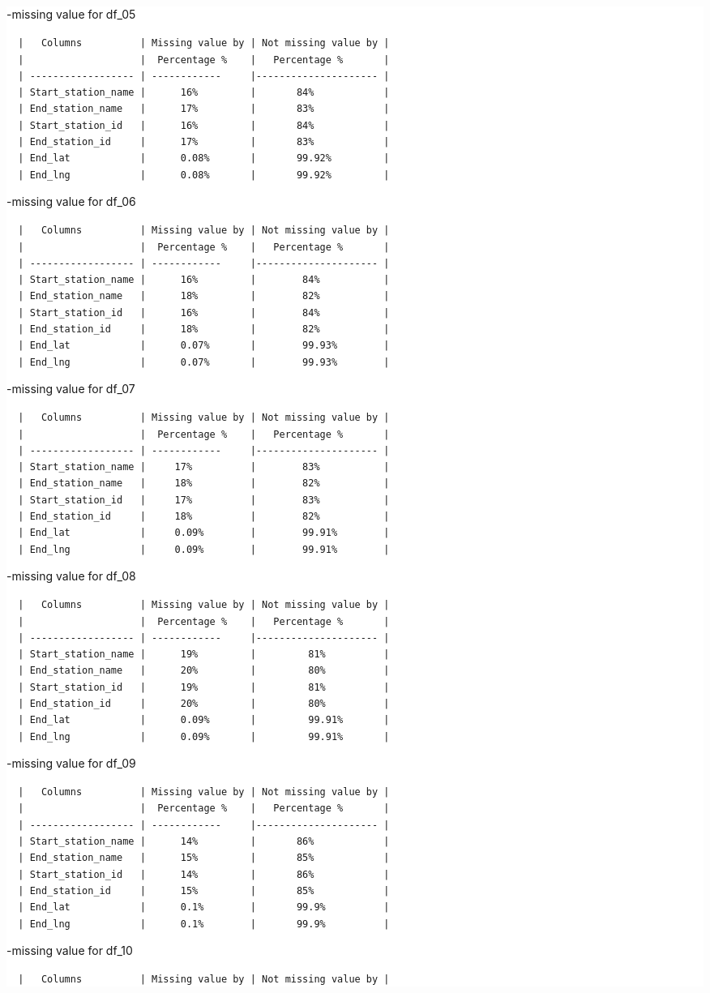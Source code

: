   -missing value for df_05
  
```
  |   Columns          | Missing value by | Not missing value by |
  |                    |  Percentage %    |   Percentage %       |
  | ------------------ | ------------     |--------------------- |
  | Start_station_name |      16%         |       84%            |
  | End_station_name   |      17%         |       83%            |
  | Start_station_id   |      16%         |       84%            |
  | End_station_id     |      17%         |       83%            |
  | End_lat            |      0.08%       |       99.92%         |
  | End_lng            |      0.08%       |       99.92%         |
```

  -missing value for df_06
  
``` 
  |   Columns          | Missing value by | Not missing value by |
  |                    |  Percentage %    |   Percentage %       |
  | ------------------ | ------------     |--------------------- |
  | Start_station_name |      16%         |        84%           |
  | End_station_name   |      18%         |        82%           |
  | Start_station_id   |      16%         |        84%           |
  | End_station_id     |      18%         |        82%           |
  | End_lat            |      0.07%       |        99.93%        |
  | End_lng            |      0.07%       |        99.93%        |
```

  -missing value for df_07
```
  |   Columns          | Missing value by | Not missing value by |
  |                    |  Percentage %    |   Percentage %       |
  | ------------------ | ------------     |--------------------- |
  | Start_station_name |     17%          |        83%           |
  | End_station_name   |     18%          |        82%           |
  | Start_station_id   |     17%          |        83%           |
  | End_station_id     |     18%          |        82%           |
  | End_lat            |     0.09%        |        99.91%        |
  | End_lng            |     0.09%        |        99.91%        |
```  
  -missing value for df_08
```
  |   Columns          | Missing value by | Not missing value by |
  |                    |  Percentage %    |   Percentage %       |
  | ------------------ | ------------     |--------------------- |
  | Start_station_name |      19%         |         81%          |
  | End_station_name   |      20%         |         80%          |
  | Start_station_id   |      19%         |         81%          |
  | End_station_id     |      20%         |         80%          |
  | End_lat            |      0.09%       |         99.91%       |
  | End_lng            |      0.09%       |         99.91%       |
```
  -missing value for df_09
  
``` 
  |   Columns          | Missing value by | Not missing value by |
  |                    |  Percentage %    |   Percentage %       |
  | ------------------ | ------------     |--------------------- |
  | Start_station_name |      14%         |       86%            |
  | End_station_name   |      15%         |       85%            |
  | Start_station_id   |      14%         |       86%            |
  | End_station_id     |      15%         |       85%            |
  | End_lat            |      0.1%        |       99.9%          |
  | End_lng            |      0.1%        |       99.9%          |
``` 
  -missing value for df_10
```
  |   Columns          | Missing value by | Not missing value by |
```